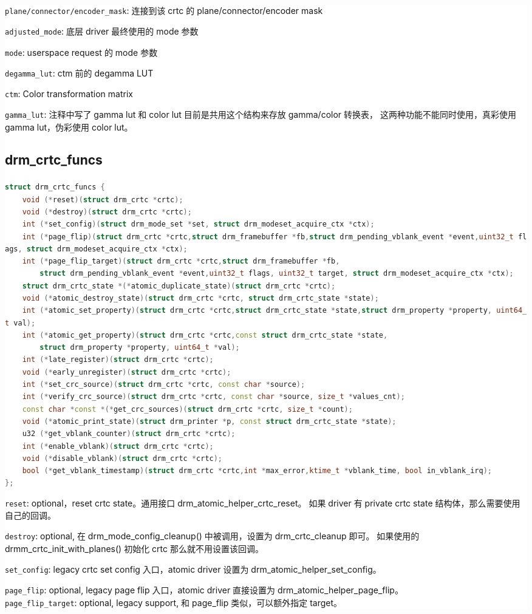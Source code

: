 `plane/connector/encoder_mask`: 连接到该 crtc 的 plane/connector/encoder mask

`adjusted_mode`: 底层 driver 最终使用的 mode 参数  

`mode`: userspace request 的 mode 参数

`degamma_lut`: ctm 前的 degamma LUT

`ctm`: Color transformation matrix  

`gamma_lut`: 注释中写了 gamma lut 和 color lut 目前是共用这个结构来存放 gamma/color 转换表，
这两种功能不能同时使用，真彩使用 gamma lut，伪彩使用 color lut。

## drm_crtc_funcs

```c++
struct drm_crtc_funcs {
	void (*reset)(struct drm_crtc *crtc);
	void (*destroy)(struct drm_crtc *crtc);
	int (*set_config)(struct drm_mode_set *set, struct drm_modeset_acquire_ctx *ctx);
	int (*page_flip)(struct drm_crtc *crtc,struct drm_framebuffer *fb,struct drm_pending_vblank_event *event,uint32_t flags, struct drm_modeset_acquire_ctx *ctx);
	int (*page_flip_target)(struct drm_crtc *crtc,struct drm_framebuffer *fb,
		struct drm_pending_vblank_event *event,uint32_t flags, uint32_t target, struct drm_modeset_acquire_ctx *ctx);
	struct drm_crtc_state *(*atomic_duplicate_state)(struct drm_crtc *crtc);
	void (*atomic_destroy_state)(struct drm_crtc *crtc, struct drm_crtc_state *state);
	int (*atomic_set_property)(struct drm_crtc *crtc,struct drm_crtc_state *state,struct drm_property *property, uint64_t val);
	int (*atomic_get_property)(struct drm_crtc *crtc,const struct drm_crtc_state *state,
		struct drm_property *property, uint64_t *val);
	int (*late_register)(struct drm_crtc *crtc);
	void (*early_unregister)(struct drm_crtc *crtc);
	int (*set_crc_source)(struct drm_crtc *crtc, const char *source);
	int (*verify_crc_source)(struct drm_crtc *crtc, const char *source, size_t *values_cnt);
	const char *const *(*get_crc_sources)(struct drm_crtc *crtc, size_t *count);
	void (*atomic_print_state)(struct drm_printer *p, const struct drm_crtc_state *state);
	u32 (*get_vblank_counter)(struct drm_crtc *crtc);
	int (*enable_vblank)(struct drm_crtc *crtc);
	void (*disable_vblank)(struct drm_crtc *crtc);
	bool (*get_vblank_timestamp)(struct drm_crtc *crtc,int *max_error,ktime_t *vblank_time, bool in_vblank_irq);
};
```

`reset`: optional，reset crtc state。通用接口 drm_atomic_helper_crtc_reset。
如果 driver 有 private crtc state 结构体，那么需要使用自己的回调。

`destroy`: optional, 在 drm_mode_config_cleanup() 中被调用，设置为 drm_crtc_cleanup 即可。
如果使用的 drmm_crtc_init_with_planes() 初始化 crtc 那么就不用设置该回调。

`set_config`: legacy crtc set config 入口，atomic driver 设置为 drm_atomic_helper_set_config。

`page_flip`: optional, legacy page flip 入口，atomic driver 直接设置为 drm_atomic_helper_page_flip。  
`page_flip_target`: optional, legacy support, 和 page_flip 类似，可以额外指定 target。
